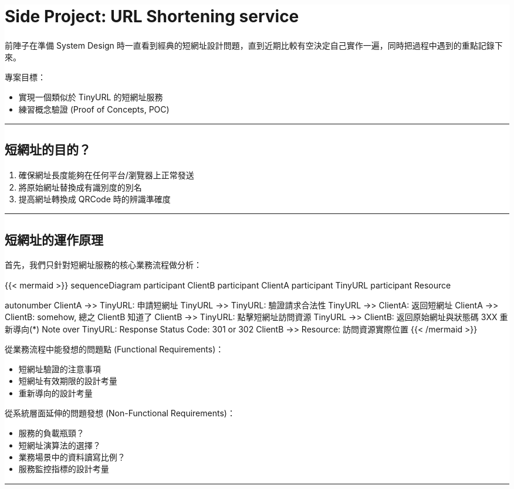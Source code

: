 # Side Project: URL Shortening service




前陣子在準備 System Design 時一直看到經典的短網址設計問題，直到近期比較有空決定自己實作一遍，同時把過程中遇到的重點記錄下來。

專案目標：

- 實現一個類似於 TinyURL 的短網址服務
- 練習概念驗證 (Proof of Concepts, POC)

---

## 短網址的目的？

1. 確保網址長度能夠在任何平台/瀏覽器上正常發送
2. 將原始網址替換成有識別度的別名
3. 提高網址轉換成 QRCode 時的辨識準確度

---

## 短網址的運作原理

首先，我們只針對短網址服務的核心業務流程做分析：

{{< mermaid >}}
sequenceDiagram
  participant ClientB
  participant ClientA
  participant TinyURL
  participant Resource

  autonumber
  ClientA ->> TinyURL: 申請短網址
  TinyURL ->> TinyURL: 驗證請求合法性
  TinyURL ->> ClientA: 返回短網址
  ClientA ->> ClientB: somehow, 總之 ClientB 知道了
  ClientB ->> TinyURL: 點擊短網址訪問資源
  TinyURL ->> ClientB: 返回原始網址與狀態碼 3XX 重新導向(*)
  Note over TinyURL: Response Status Code: 301 or 302
  ClientB ->> Resource: 訪問資源實際位置
{{< /mermaid >}}

從業務流程中能發想的問題點 (Functional Requirements)：

- 短網址驗證的注意事項
- 短網址有效期限的設計考量
- 重新導向的設計考量

從系統層面延伸的問題發想 (Non-Functional Requirements)：

- 服務的負載瓶頸？
- 短網址演算法的選擇？
- 業務場景中的資料讀寫比例？
- 服務監控指標的設計考量

---